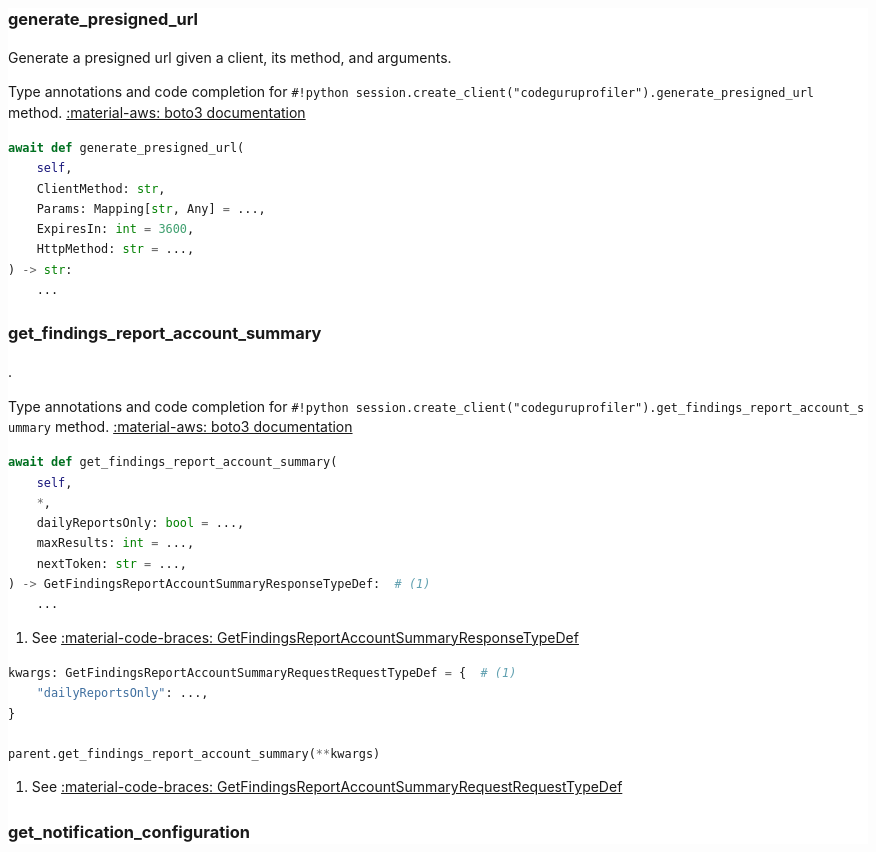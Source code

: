 ### generate\_presigned\_url

Generate a presigned url given a client, its method, and arguments.

Type annotations and code completion for `#!python session.create_client("codeguruprofiler").generate_presigned_url` method.
[:material-aws: boto3 documentation](https://boto3.amazonaws.com/v1/documentation/api/latest/reference/services/codeguruprofiler.html#CodeGuruProfiler.Client.generate_presigned_url)

```python title="Method definition"
await def generate_presigned_url(
    self,
    ClientMethod: str,
    Params: Mapping[str, Any] = ...,
    ExpiresIn: int = 3600,
    HttpMethod: str = ...,
) -> str:
    ...
```


### get\_findings\_report\_account\_summary

.

Type annotations and code completion for `#!python session.create_client("codeguruprofiler").get_findings_report_account_summary` method.
[:material-aws: boto3 documentation](https://boto3.amazonaws.com/v1/documentation/api/latest/reference/services/codeguruprofiler.html#CodeGuruProfiler.Client.get_findings_report_account_summary)

```python title="Method definition"
await def get_findings_report_account_summary(
    self,
    *,
    dailyReportsOnly: bool = ...,
    maxResults: int = ...,
    nextToken: str = ...,
) -> GetFindingsReportAccountSummaryResponseTypeDef:  # (1)
    ...
```

1. See [:material-code-braces: GetFindingsReportAccountSummaryResponseTypeDef](./type_defs.md#getfindingsreportaccountsummaryresponsetypedef) 


```python title="Usage example with kwargs"
kwargs: GetFindingsReportAccountSummaryRequestRequestTypeDef = {  # (1)
    "dailyReportsOnly": ...,
}

parent.get_findings_report_account_summary(**kwargs)
```

1. See [:material-code-braces: GetFindingsReportAccountSummaryRequestRequestTypeDef](./type_defs.md#getfindingsreportaccountsummaryrequestrequesttypedef) 

### get\_notification\_configuration
